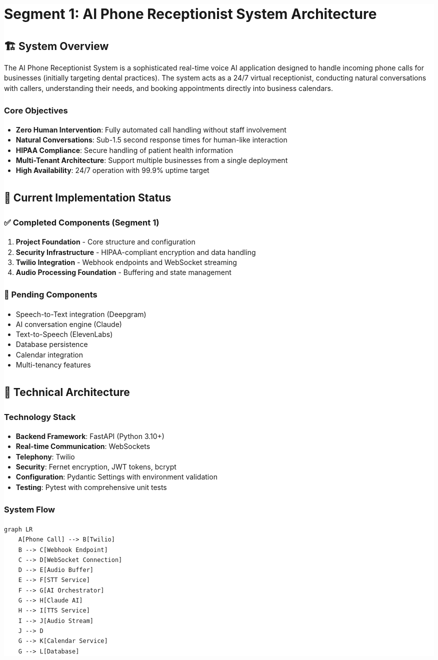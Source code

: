 # Segment 1: AI Phone Receptionist System Architecture

## 🏗️ System Overview

The AI Phone Receptionist System is a sophisticated real-time voice AI application designed to handle incoming phone calls for businesses (initially targeting dental practices). The system acts as a 24/7 virtual receptionist, conducting natural conversations with callers, understanding their needs, and booking appointments directly into business calendars.

### Core Objectives
- **Zero Human Intervention**: Fully automated call handling without staff involvement
- **Natural Conversations**: Sub-1.5 second response times for human-like interaction
- **HIPAA Compliance**: Secure handling of patient health information
- **Multi-Tenant Architecture**: Support multiple businesses from a single deployment
- **High Availability**: 24/7 operation with 99.9% uptime target

## 🎯 Current Implementation Status

### ✅ Completed Components (Segment 1)
1. **Project Foundation** - Core structure and configuration
2. **Security Infrastructure** - HIPAA-compliant encryption and data handling
3. **Twilio Integration** - Webhook endpoints and WebSocket streaming
4. **Audio Processing Foundation** - Buffering and state management

### 🚧 Pending Components
- Speech-to-Text integration (Deepgram)
- AI conversation engine (Claude)
- Text-to-Speech (ElevenLabs)
- Database persistence
- Calendar integration
- Multi-tenancy features

## 🔧 Technical Architecture

### Technology Stack
- **Backend Framework**: FastAPI (Python 3.10+)
- **Real-time Communication**: WebSockets
- **Telephony**: Twilio
- **Security**: Fernet encryption, JWT tokens, bcrypt
- **Configuration**: Pydantic Settings with environment validation
- **Testing**: Pytest with comprehensive unit tests

### System Flow

```mermaid
graph LR
    A[Phone Call] --> B[Twilio]
    B --> C[Webhook Endpoint]
    C --> D[WebSocket Connection]
    D --> E[Audio Buffer]
    E --> F[STT Service]
    F --> G[AI Orchestrator]
    G --> H[Claude AI]
    H --> I[TTS Service]
    I --> J[Audio Stream]
    J --> D
    G --> K[Calendar Service]
    G --> L[Database]
```
